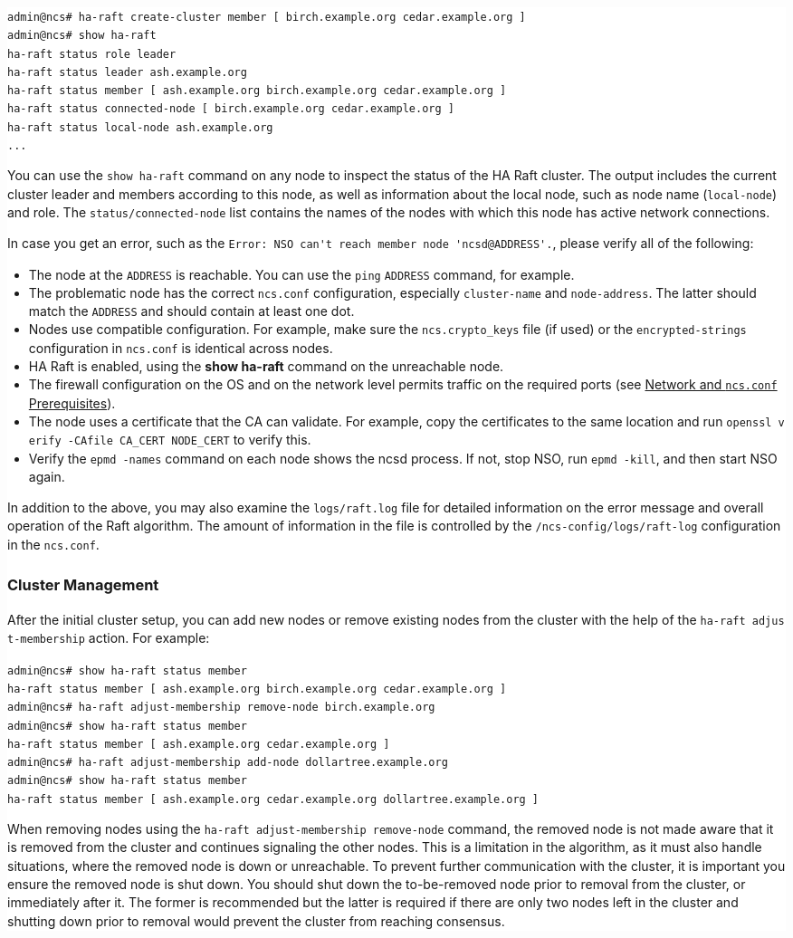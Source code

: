 ```
admin@ncs# ha-raft create-cluster member [ birch.example.org cedar.example.org ]
admin@ncs# show ha-raft
ha-raft status role leader
ha-raft status leader ash.example.org
ha-raft status member [ ash.example.org birch.example.org cedar.example.org ]
ha-raft status connected-node [ birch.example.org cedar.example.org ]
ha-raft status local-node ash.example.org
...
```

You can use the `show ha-raft` command on any node to inspect the status of the HA Raft cluster. The output includes the current cluster leader and members according to this node, as well as information about the local node, such as node name (`local-node`) and role. The `status/connected-node` list contains the names of the nodes with which this node has active network connections.

In case you get an error, such as the `Error: NSO can't reach member node 'ncsd@ADDRESS'.`, please verify all of the following:

* The node at the `ADDRESS` is reachable. You can use the `ping` `ADDRESS` command, for example.
* The problematic node has the correct `ncs.conf` configuration, especially `cluster-name` and `node-address`. The latter should match the `ADDRESS` and should contain at least one dot.
* Nodes use compatible configuration. For example, make sure the `ncs.crypto_keys` file (if used) or the `encrypted-strings` configuration in `ncs.conf` is identical across nodes.
* HA Raft is enabled, using the **show ha-raft** command on the unreachable node.
* The firewall configuration on the OS and on the network level permits traffic on the required ports (see [Network and `ncs.conf` Prerequisites](high-availability.md#ch\_ha.raft\_ports)).
* The node uses a certificate that the CA can validate. For example, copy the certificates to the same location and run `openssl verify -CAfile CA_CERT NODE_CERT` to verify this.
* Verify the `epmd -names` command on each node shows the ncsd process. If not, stop NSO, run `epmd -kill`, and then start NSO again.

In addition to the above, you may also examine the `logs/raft.log` file for detailed information on the error message and overall operation of the Raft algorithm. The amount of information in the file is controlled by the `/ncs-config/logs/raft-log` configuration in the `ncs.conf`.

### Cluster Management <a href="#d5e4696" id="d5e4696"></a>

After the initial cluster setup, you can add new nodes or remove existing nodes from the cluster with the help of the `ha-raft adjust-membership` action. For example:

```
admin@ncs# show ha-raft status member
ha-raft status member [ ash.example.org birch.example.org cedar.example.org ]
admin@ncs# ha-raft adjust-membership remove-node birch.example.org
admin@ncs# show ha-raft status member
ha-raft status member [ ash.example.org cedar.example.org ]
admin@ncs# ha-raft adjust-membership add-node dollartree.example.org
admin@ncs# show ha-raft status member
ha-raft status member [ ash.example.org cedar.example.org dollartree.example.org ]
```

When removing nodes using the `ha-raft adjust-membership remove-node` command, the removed node is not made aware that it is removed from the cluster and continues signaling the other nodes. This is a limitation in the algorithm, as it must also handle situations, where the removed node is down or unreachable. To prevent further communication with the cluster, it is important you ensure the removed node is shut down. You should shut down the to-be-removed node prior to removal from the cluster, or immediately after it. The former is recommended but the latter is required if there are only two nodes left in the cluster and shutting down prior to removal would prevent the cluster from reaching consensus.
